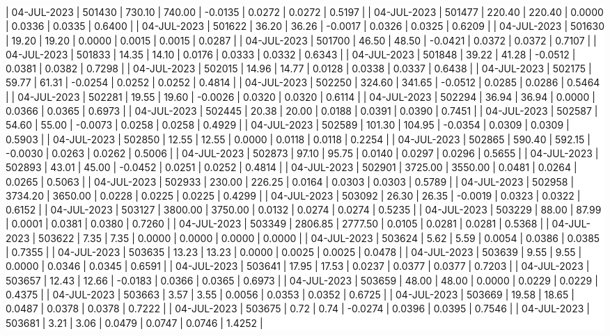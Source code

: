 | 04-JUL-2023 | 501430 | 730.10 | 740.00 | -0.0135 | 0.0272 | 0.0272 | 0.5197 |
| 04-JUL-2023 | 501477 | 220.40 | 220.40 | 0.0000 | 0.0336 | 0.0335 | 0.6400 |
| 04-JUL-2023 | 501622 | 36.20 | 36.26 | -0.0017 | 0.0326 | 0.0325 | 0.6209 |
| 04-JUL-2023 | 501630 | 19.20 | 19.20 | 0.0000 | 0.0015 | 0.0015 | 0.0287 |
| 04-JUL-2023 | 501700 | 46.50 | 48.50 | -0.0421 | 0.0372 | 0.0372 | 0.7107 |
| 04-JUL-2023 | 501833 | 14.35 | 14.10 | 0.0176 | 0.0333 | 0.0332 | 0.6343 |
| 04-JUL-2023 | 501848 | 39.22 | 41.28 | -0.0512 | 0.0381 | 0.0382 | 0.7298 |
| 04-JUL-2023 | 502015 | 14.96 | 14.77 | 0.0128 | 0.0338 | 0.0337 | 0.6438 |
| 04-JUL-2023 | 502175 | 59.77 | 61.31 | -0.0254 | 0.0252 | 0.0252 | 0.4814 |
| 04-JUL-2023 | 502250 | 324.60 | 341.65 | -0.0512 | 0.0285 | 0.0286 | 0.5464 |
| 04-JUL-2023 | 502281 | 19.55 | 19.60 | -0.0026 | 0.0320 | 0.0320 | 0.6114 |
| 04-JUL-2023 | 502294 | 36.94 | 36.94 | 0.0000 | 0.0366 | 0.0365 | 0.6973 |
| 04-JUL-2023 | 502445 | 20.38 | 20.00 | 0.0188 | 0.0391 | 0.0390 | 0.7451 |
| 04-JUL-2023 | 502587 | 54.60 | 55.00 | -0.0073 | 0.0258 | 0.0258 | 0.4929 |
| 04-JUL-2023 | 502589 | 101.30 | 104.95 | -0.0354 | 0.0309 | 0.0309 | 0.5903 |
| 04-JUL-2023 | 502850 | 12.55 | 12.55 | 0.0000 | 0.0118 | 0.0118 | 0.2254 |
| 04-JUL-2023 | 502865 | 590.40 | 592.15 | -0.0030 | 0.0263 | 0.0262 | 0.5006 |
| 04-JUL-2023 | 502873 | 97.10 | 95.75 | 0.0140 | 0.0297 | 0.0296 | 0.5655 |
| 04-JUL-2023 | 502893 | 43.01 | 45.00 | -0.0452 | 0.0251 | 0.0252 | 0.4814 |
| 04-JUL-2023 | 502901 | 3725.00 | 3550.00 | 0.0481 | 0.0264 | 0.0265 | 0.5063 |
| 04-JUL-2023 | 502933 | 230.00 | 226.25 | 0.0164 | 0.0303 | 0.0303 | 0.5789 |
| 04-JUL-2023 | 502958 | 3734.20 | 3650.00 | 0.0228 | 0.0225 | 0.0225 | 0.4299 |
| 04-JUL-2023 | 503092 | 26.30 | 26.35 | -0.0019 | 0.0323 | 0.0322 | 0.6152 |
| 04-JUL-2023 | 503127 | 3800.00 | 3750.00 | 0.0132 | 0.0274 | 0.0274 | 0.5235 |
| 04-JUL-2023 | 503229 | 88.00 | 87.99 | 0.0001 | 0.0381 | 0.0380 | 0.7260 |
| 04-JUL-2023 | 503349 | 2806.85 | 2777.50 | 0.0105 | 0.0281 | 0.0281 | 0.5368 |
| 04-JUL-2023 | 503622 | 7.35 | 7.35 | 0.0000 | 0.0000 | 0.0000 | 0.0000 |
| 04-JUL-2023 | 503624 | 5.62 | 5.59 | 0.0054 | 0.0386 | 0.0385 | 0.7355 |
| 04-JUL-2023 | 503635 | 13.23 | 13.23 | 0.0000 | 0.0025 | 0.0025 | 0.0478 |
| 04-JUL-2023 | 503639 | 9.55 | 9.55 | 0.0000 | 0.0346 | 0.0345 | 0.6591 |
| 04-JUL-2023 | 503641 | 17.95 | 17.53 | 0.0237 | 0.0377 | 0.0377 | 0.7203 |
| 04-JUL-2023 | 503657 | 12.43 | 12.66 | -0.0183 | 0.0366 | 0.0365 | 0.6973 |
| 04-JUL-2023 | 503659 | 48.00 | 48.00 | 0.0000 | 0.0229 | 0.0229 | 0.4375 |
| 04-JUL-2023 | 503663 | 3.57 | 3.55 | 0.0056 | 0.0353 | 0.0352 | 0.6725 |
| 04-JUL-2023 | 503669 | 19.58 | 18.65 | 0.0487 | 0.0378 | 0.0378 | 0.7222 |
| 04-JUL-2023 | 503675 | 0.72 | 0.74 | -0.0274 | 0.0396 | 0.0395 | 0.7546 |
| 04-JUL-2023 | 503681 | 3.21 | 3.06 | 0.0479 | 0.0747 | 0.0746 | 1.4252 |